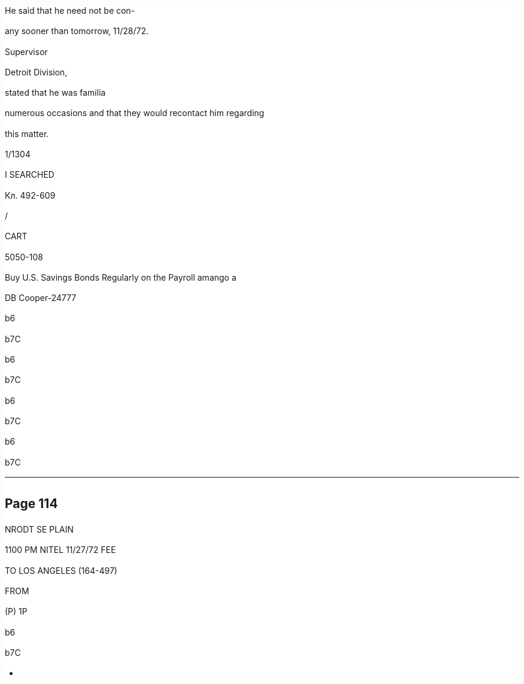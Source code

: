 He said that he need not be con-

any sooner than tomorrow, 11/28/72.

Supervisor

Detroit Division,

stated that he was familia

numerous occasions and that they would recontact him regarding

this matter.

1/1304

I SEARCHED

Кл. 492-609

/

CART

5050-108

Buy U.S. Savings Bonds Regularly on the Payroll amango a

DB Cooper-24777

b6

b7C

b6

b7C

b6

b7C

b6

b7C

---

## Page 114

NRODT SE PLAIN

1100 PM NITEL 11/27/72 FEE

TO LOS ANGELES (164-497)

FROM

(P) 1P

b6

b7C

-


